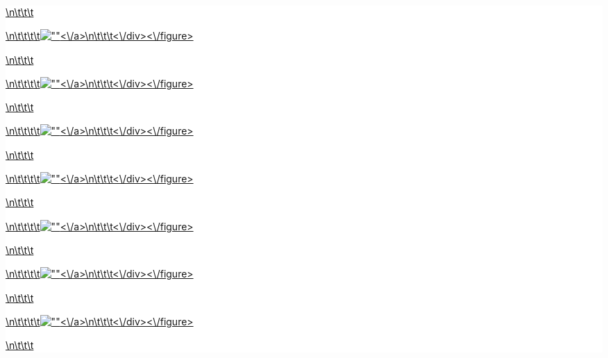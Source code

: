 [\\n\\t\\t\\t](http:\/\/sudawp.loc\/projects\/kalalasi-health-centre\/mhairis-visit-to-kalalasi-as-a-medical-student\/pentax-image-2\/)

[\\n\\t\\t\\t\\t](http:\/\/sudawp.loc\/projects\/kalalasi-health-centre\/mhairis-visit-to-kalalasi-as-a-medical-student\/pentax-image-2\/)[![\"\"](\"http:\/\/sudawp.loc\/wp-content\/2011\/12\/01-150x150.jpg\")<\\/a>\\n\\t\\t\\t<\\/div><\\/figure>](http:\/\/sudawp.loc\/projects\/kalalasi-health-centre\/mhairis-visit-to-kalalasi-as-a-medical-student\/pentax-image-4\/)

[\\n\\t\\t\\t](http:\/\/sudawp.loc\/projects\/kalalasi-health-centre\/mhairis-visit-to-kalalasi-as-a-medical-student\/pentax-image-4\/)

[\\n\\t\\t\\t\\t](http:\/\/sudawp.loc\/projects\/kalalasi-health-centre\/mhairis-visit-to-kalalasi-as-a-medical-student\/pentax-image-4\/)[![\"\"](\"http:\/\/sudawp.loc\/wp-content\/2011\/12\/07-150x150.jpg\")<\\/a>\\n\\t\\t\\t<\\/div><\\/figure>](http:\/\/sudawp.loc\/projects\/kalalasi-health-centre\/mhairis-visit-to-kalalasi-as-a-medical-student\/drinking-water-2\/)

[\\n\\t\\t\\t](http:\/\/sudawp.loc\/projects\/kalalasi-health-centre\/mhairis-visit-to-kalalasi-as-a-medical-student\/drinking-water-2\/)

[\\n\\t\\t\\t\\t](http:\/\/sudawp.loc\/projects\/kalalasi-health-centre\/mhairis-visit-to-kalalasi-as-a-medical-student\/drinking-water-2\/)[![\"\"](\"http:\/\/sudawp.loc\/wp-content\/2011\/12\/08-150x150.jpg\")<\\/a>\\n\\t\\t\\t<\\/div><\\/figure>](http:\/\/sudawp.loc\/projects\/kalalasi-health-centre\/mhairis-visit-to-kalalasi-as-a-medical-student\/pentax-image-5\/)

[\\n\\t\\t\\t](http:\/\/sudawp.loc\/projects\/kalalasi-health-centre\/mhairis-visit-to-kalalasi-as-a-medical-student\/pentax-image-5\/)

[\\n\\t\\t\\t\\t](http:\/\/sudawp.loc\/projects\/kalalasi-health-centre\/mhairis-visit-to-kalalasi-as-a-medical-student\/pentax-image-5\/)[![\"\"](\"http:\/\/sudawp.loc\/wp-content\/2011\/12\/11-150x150.jpg\")<\\/a>\\n\\t\\t\\t<\\/div><\\/figure>](http:\/\/sudawp.loc\/projects\/kalalasi-health-centre\/mhairis-visit-to-kalalasi-as-a-medical-student\/pentax-image-6\/)

[\\n\\t\\t\\t](http:\/\/sudawp.loc\/projects\/kalalasi-health-centre\/mhairis-visit-to-kalalasi-as-a-medical-student\/pentax-image-6\/)

[\\n\\t\\t\\t\\t](http:\/\/sudawp.loc\/projects\/kalalasi-health-centre\/mhairis-visit-to-kalalasi-as-a-medical-student\/pentax-image-6\/)[![\"\"](\"http:\/\/sudawp.loc\/wp-content\/2011\/12\/12-150x150.jpg\")<\\/a>\\n\\t\\t\\t<\\/div><\\/figure>](http:\/\/sudawp.loc\/projects\/kalalasi-health-centre\/mhairis-visit-to-kalalasi-as-a-medical-student\/pentax-image-7\/)

[\\n\\t\\t\\t](http:\/\/sudawp.loc\/projects\/kalalasi-health-centre\/mhairis-visit-to-kalalasi-as-a-medical-student\/pentax-image-7\/)

[\\n\\t\\t\\t\\t](http:\/\/sudawp.loc\/projects\/kalalasi-health-centre\/mhairis-visit-to-kalalasi-as-a-medical-student\/pentax-image-7\/)[![\"\"](\"http:\/\/sudawp.loc\/wp-content\/2011\/12\/15-150x150.jpg\")<\\/a>\\n\\t\\t\\t<\\/div><\\/figure>](http:\/\/sudawp.loc\/projects\/kalalasi-health-centre\/mhairis-visit-to-kalalasi-as-a-medical-student\/pentax-image-8\/)

[\\n\\t\\t\\t](http:\/\/sudawp.loc\/projects\/kalalasi-health-centre\/mhairis-visit-to-kalalasi-as-a-medical-student\/pentax-image-8\/)

[\\n\\t\\t\\t\\t](http:\/\/sudawp.loc\/projects\/kalalasi-health-centre\/mhairis-visit-to-kalalasi-as-a-medical-student\/pentax-image-8\/)[![\"\"](\"http:\/\/sudawp.loc\/wp-content\/2011\/12\/21-150x150.jpg\")<\\/a>\\n\\t\\t\\t<\\/div><\\/figure>](http:\/\/sudawp.loc\/projects\/kalalasi-health-centre\/mhairis-visit-to-kalalasi-as-a-medical-student\/kalalasi-mini-market-2\/)

[\\n\\t\\t\\t](http:\/\/sudawp.loc\/projects\/kalalasi-health-centre\/mhairis-visit-to-kalalasi-as-a-medical-student\/kalalasi-mini-market-2\/)
